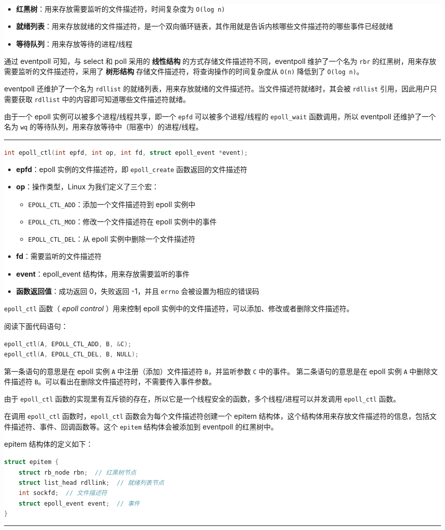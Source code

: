 - **红黑树**：用来存放需要监听的文件描述符，时间复杂度为 `O(log n)`

- **就绪列表**：用来存放就绪的文件描述符，是一个双向循环链表，其作用就是告诉内核哪些文件描述符的哪些事件已经就绪

- **等待队列**：用来存放等待的进程/线程 

通过 eventpoll 可知，与 select 和 poll 采用的 **线性结构** 的方式存储文件描述符不同，eventpoll 维护了一个名为 `rbr` 的红黑树，用来存放需要监听的文件描述符，采用了 **树形结构** 存储文件描述符，将查询操作的时间复杂度从 `O(n)` 降低到了 `O(log n)`。


eventpoll 还维护了一个名为 `rdllist` 的就绪列表，用来存放就绪的文件描述符。当文件描述符就绪时，其会被 `rdllist` 引用，因此用户只需要获取 `rdllist` 中的内容即可知道哪些文件描述符就绪。

由于一个 epoll 实例可以被多个进程/线程共享，即一个 `epfd` 可以被多个进程/线程的 `epoll_wait` 函数调用，所以 eventpoll 还维护了一个名为 `wq` 的等待队列，用来存放等待中（阻塞中）的进程/线程。

---

``` c
int epoll_ctl(int epfd, int op, int fd, struct epoll_event *event);
```

- **epfd**：epoll 实例的文件描述符，即 `epoll_create` 函数返回的文件描述符

- **op**：操作类型，Linux 为我们定义了三个宏：  

    - `EPOLL_CTL_ADD`：添加一个文件描述符到 epoll 实例中

    - `EPOLL_CTL_MOD`：修改一个文件描述符在 epoll 实例中的事件

    - `EPOLL_CTL_DEL`：从 epoll 实例中删除一个文件描述符

- **fd**：需要监听的文件描述符

- **event**：epoll_event 结构体，用来存放需要监听的事件

- **函数返回值**：成功返回 0，失败返回 -1，并且 `errno` 会被设置为相应的错误码

`epoll_ctl` 函数（ *epoll control* ）用来控制 epoll 实例中的文件描述符，可以添加、修改或者删除文件描述符。

阅读下面代码语句：

``` c linenums="1"
epoll_ctl(A, EPOLL_CTL_ADD, B, &C);
epoll_ctl(A, EPOLL_CTL_DEL, B, NULL);
```

第一条语句的意思是在 epoll 实例 `A` 中注册（添加）文件描述符 `B`，并监听参数 `C` 中的事件。 第二条语句的意思是在 epoll 实例 `A` 中删除文件描述符 `B`。可以看出在删除文件描述符时，不需要传入事件参数。

由于 `epoll_ctl` 函数的实现里有互斥锁的存在，所以它是一个线程安全的函数，多个线程/进程可以并发调用 `epoll_ctl` 函数。

在调用 `epoll_ctl` 函数时，`epoll_ctl` 函数会为每个文件描述符创建一个 epitem 结构体，这个结构体用来存放文件描述符的信息，包括文件描述符、事件、回调函数等。这个 `epitem` 结构体会被添加到 eventpoll 的红黑树中。

epitem 结构体的定义如下：

``` c
struct epitem {
    struct rb_node rbn;  // 红黑树节点
    struct list_head rdllink;  // 就绪列表节点
    int sockfd;  // 文件描述符
    struct epoll_event event;  // 事件
}
```

---
